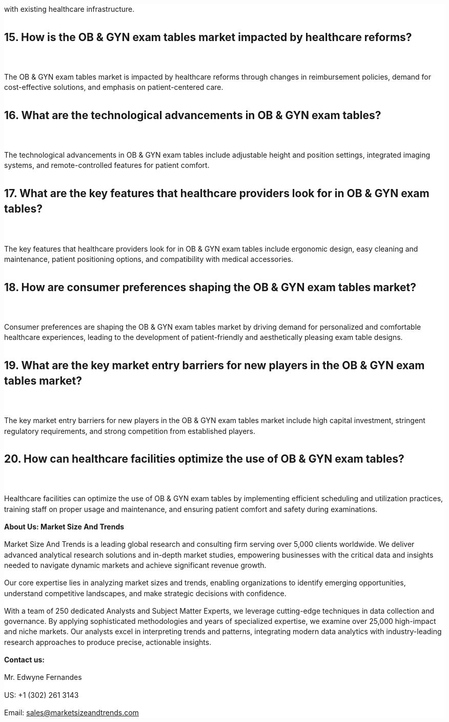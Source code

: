 with existing healthcare infrastructure.</p><h2>15. How is the OB & GYN exam tables market impacted by healthcare reforms?</h2><p>&nbsp;</p><p>The OB & GYN exam tables market is impacted by healthcare reforms through changes in reimbursement policies, demand for cost-effective solutions, and emphasis on patient-centered care.</p><h2>16. What are the technological advancements in OB & GYN exam tables?</h2><p>&nbsp;</p><p>The technological advancements in OB & GYN exam tables include adjustable height and position settings, integrated imaging systems, and remote-controlled features for patient comfort.</p><h2>17. What are the key features that healthcare providers look for in OB & GYN exam tables?</h2><p>&nbsp;</p><p>The key features that healthcare providers look for in OB & GYN exam tables include ergonomic design, easy cleaning and maintenance, patient positioning options, and compatibility with medical accessories.</p><h2>18. How are consumer preferences shaping the OB & GYN exam tables market?</h2><p>&nbsp;</p><p>Consumer preferences are shaping the OB & GYN exam tables market by driving demand for personalized and comfortable healthcare experiences, leading to the development of patient-friendly and aesthetically pleasing exam table designs.</p><h2>19. What are the key market entry barriers for new players in the OB & GYN exam tables market?</h2><p>&nbsp;</p><p>The key market entry barriers for new players in the OB & GYN exam tables market include high capital investment, stringent regulatory requirements, and strong competition from established players.</p><h2>20. How can healthcare facilities optimize the use of OB & GYN exam tables?</h2><p>&nbsp;</p><p>Healthcare facilities can optimize the use of OB & GYN exam tables by implementing efficient scheduling and utilization practices, training staff on proper usage and maintenance, and ensuring patient comfort and safety during examinations.</p></body></html></p><p><strong>About Us:&nbsp;Market Size And Trends</strong></p><p>Market Size And Trends&nbsp;is a leading global research and consulting firm serving over 5,000 clients worldwide. We deliver advanced analytical research solutions and in-depth market studies, empowering businesses with the critical data and insights needed to navigate dynamic markets and achieve significant revenue growth.</p><p>Our core expertise lies in analyzing market sizes and trends, enabling organizations to identify emerging opportunities, understand competitive landscapes, and make strategic decisions with confidence.</p><p>With a team of 250 dedicated Analysts and Subject Matter Experts, we leverage cutting-edge techniques in data collection and governance. By applying sophisticated methodologies and years of specialized expertise, we examine over 25,000 high-impact and niche markets. Our analysts excel in interpreting trends and patterns, integrating modern data analytics with industry-leading research approaches to produce precise, actionable insights.</p><p><strong>Contact us:</strong></p><p>Mr. Edwyne Fernandes</p><p>US: +1 (302) 261 3143</p><p>Email: <a href="mailto:sales@marketsizeandtrends.com">sales@marketsizeandtrends.com</a>&nbsp;</p>
